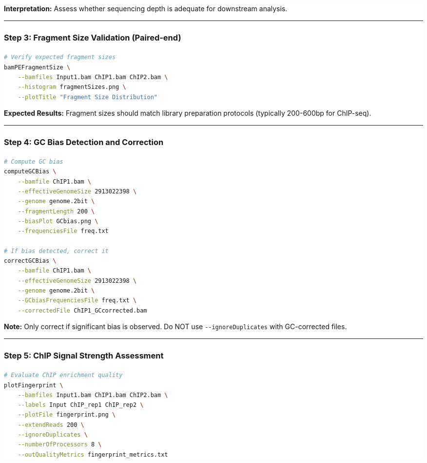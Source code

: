 **Interpretation:** Assess whether sequencing depth is adequate for downstream analysis.

---

### Step 3: Fragment Size Validation (Paired-end)

```bash
# Verify expected fragment sizes
bamPEFragmentSize \
    --bamfiles Input1.bam ChIP1.bam ChIP2.bam \
    --histogram fragmentSizes.png \
    --plotTitle "Fragment Size Distribution"
```

**Expected Results:** Fragment sizes should match library preparation protocols (typically 200-600bp for ChIP-seq).

---

### Step 4: GC Bias Detection and Correction

```bash
# Compute GC bias
computeGCBias \
    --bamfile ChIP1.bam \
    --effectiveGenomeSize 2913022398 \
    --genome genome.2bit \
    --fragmentLength 200 \
    --biasPlot GCbias.png \
    --frequenciesFile freq.txt

# If bias detected, correct it
correctGCBias \
    --bamfile ChIP1.bam \
    --effectiveGenomeSize 2913022398 \
    --genome genome.2bit \
    --GCbiasFrequenciesFile freq.txt \
    --correctedFile ChIP1_GCcorrected.bam
```

**Note:** Only correct if significant bias is observed. Do NOT use `--ignoreDuplicates` with GC-corrected files.

---

### Step 5: ChIP Signal Strength Assessment

```bash
# Evaluate ChIP enrichment quality
plotFingerprint \
    --bamfiles Input1.bam ChIP1.bam ChIP2.bam \
    --labels Input ChIP_rep1 ChIP_rep2 \
    --plotFile fingerprint.png \
    --extendReads 200 \
    --ignoreDuplicates \
    --numberOfProcessors 8 \
    --outQualityMetrics fingerprint_metrics.txt
```

